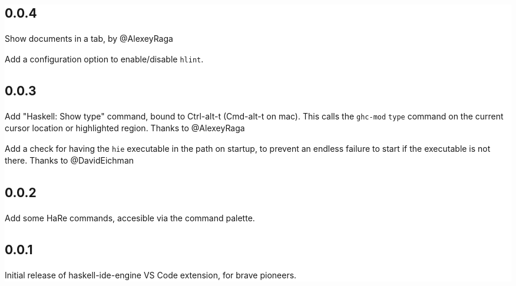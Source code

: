 ## 0.0.4

Show documents in a tab, by @AlexeyRaga

Add a configuration option to enable/disable `hlint`.

## 0.0.3

Add "Haskell: Show type" command, bound to Ctrl-alt-t (Cmd-alt-t on mac). This
calls the `ghc-mod` `type` command on the current cursor location or highlighted
region. Thanks to @AlexeyRaga

Add a check for having the `hie` executable in the path on startup, to prevent
an endless failure to start if the executable is not there. Thanks to @DavidEichman

## 0.0.2

Add some HaRe commands, accesible via the command palette.

## 0.0.1

Initial release of haskell-ide-engine VS Code extension, for brave pioneers.
